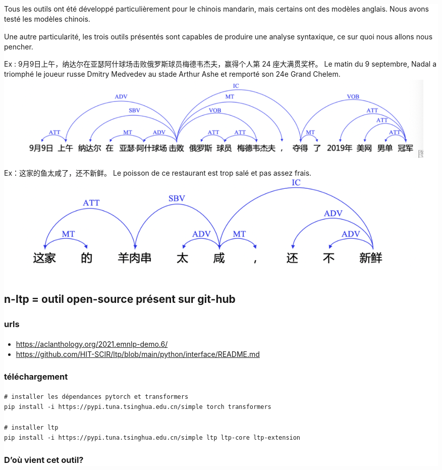 Tous les outils ont été développé particulièrement pour le chinois mandarin, mais certains ont des modèles anglais. Nous avons testé les modèles chinois.

Une autre particularité, les trois outils présentés sont capables de produire une analyse syntaxique, ce sur quoi nous allons nous pencher.

Ex : 9月9日上午，纳达尔在亚瑟阿什球场击败俄罗斯球员梅德韦杰夫，赢得个人第 24 座大满贯奖杯。
Le matin du 9 septembre, Nadal a triomphé le joueur russe Dmitry Medvedev au stade Arthur Ashe et remporté son 24e Grand Chelem.
![alt text](analyse_syntaxique_2.png)

Ex：这家的鱼太咸了，还不新鲜。
Le poisson de ce restaurant est trop salé et pas assez frais.
![alt text](analyse_syntaxique.png)

## n-ltp = outil open-source présent sur git-hub

### urls

- https://aclanthology.org/2021.emnlp-demo.6/
- https://github.com/HIT-SCIR/ltp/blob/main/python/interface/README.md

### téléchargement

```
# installer les dépendances pytorch et transformers
pip install -i https://pypi.tuna.tsinghua.edu.cn/simple torch transformers

# installer ltp
pip install -i https://pypi.tuna.tsinghua.edu.cn/simple ltp ltp-core ltp-extension
```

### D’où vient cet outil?
